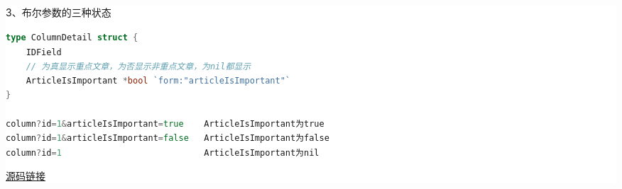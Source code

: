 3、布尔参数的三种状态
```go
type ColumnDetail struct {
    IDField
    // 为真显示重点文章，为否显示非重点文章，为nil都显示
    ArticleIsImportant *bool `form:"articleIsImportant"`
}

column?id=1&articleIsImportant=true    ArticleIsImportant为true
column?id=1&articleIsImportant=false   ArticleIsImportant为false
column?id=1                            ArticleIsImportant为nil
```


[源码链接](https://github.com/wizardshan/elegantGo/tree/main/app/chapter1.4)